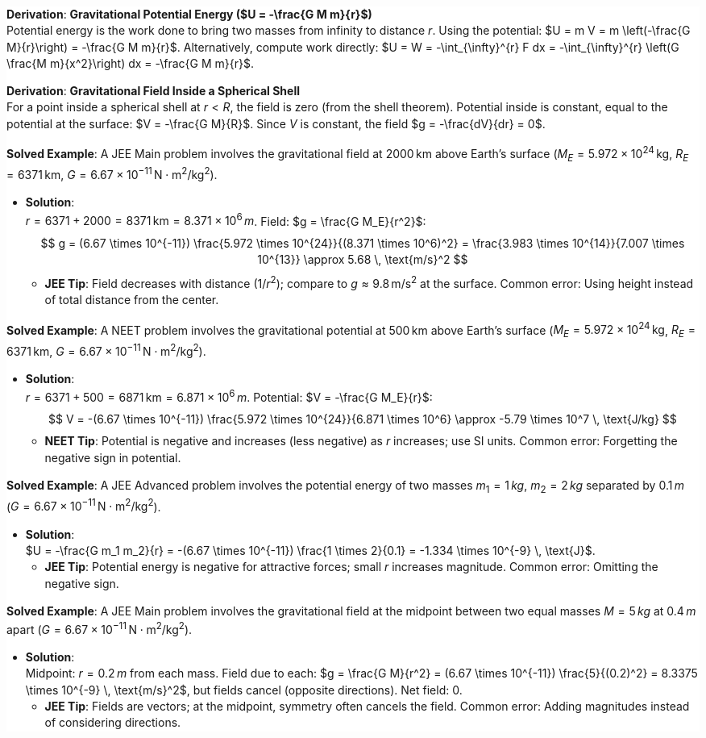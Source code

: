 **Derivation**: **Gravitational Potential Energy ($U = -\frac{G M m}{r}$)**  
Potential energy is the work done to bring two masses from infinity to distance $r$. Using the potential: $U = m V = m \left(-\frac{G M}{r}\right) = -\frac{G M m}{r}$. Alternatively, compute work directly: $U = W = -\int_{\infty}^{r} F dx = -\int_{\infty}^{r} \left(G \frac{M m}{x^2}\right) dx = -\frac{G M m}{r}$.

**Derivation**: **Gravitational Field Inside a Spherical Shell**  
For a point inside a spherical shell at $r < R$, the field is zero (from the shell theorem). Potential inside is constant, equal to the potential at the surface: $V = -\frac{G M}{R}$. Since $V$ is constant, the field $g = -\frac{dV}{dr} = 0$.

**Solved Example**: A JEE Main problem involves the gravitational field at $2000 \, \text{km}$ above Earth’s surface ($M_E = 5.972 \times 10^{24} \, \text{kg}$, $R_E = 6371 \, \text{km}$, $G = 6.67 \times 10^{-11} \, \text{N} \cdot \text{m}^2/\text{kg}^2$).  
- **Solution**:  
  $r = 6371 + 2000 = 8371 \, \text{km} = 8.371 \times 10^6 \, m$. Field: $g = \frac{G M_E}{r^2}$:  
  $$
  g = (6.67 \times 10^{-11}) \frac{5.972 \times 10^{24}}{(8.371 \times 10^6)^2} = \frac{3.983 \times 10^{14}}{7.007 \times 10^{13}} \approx 5.68 \, \text{m/s}^2
  $$  
  - **JEE Tip**: Field decreases with distance ($1/r^2$); compare to $g \approx 9.8 \, \text{m/s}^2$ at the surface. Common error: Using height instead of total distance from the center.

**Solved Example**: A NEET problem involves the gravitational potential at $500 \, \text{km}$ above Earth’s surface ($M_E = 5.972 \times 10^{24} \, \text{kg}$, $R_E = 6371 \, \text{km}$, $G = 6.67 \times 10^{-11} \, \text{N} \cdot \text{m}^2/\text{kg}^2$).  
- **Solution**:  
  $r = 6371 + 500 = 6871 \, \text{km} = 6.871 \times 10^6 \, m$. Potential: $V = -\frac{G M_E}{r}$:  
  $$
  V = -(6.67 \times 10^{-11}) \frac{5.972 \times 10^{24}}{6.871 \times 10^6} \approx -5.79 \times 10^7 \, \text{J/kg}
  $$  
  - **NEET Tip**: Potential is negative and increases (less negative) as $r$ increases; use SI units. Common error: Forgetting the negative sign in potential.

**Solved Example**: A JEE Advanced problem involves the potential energy of two masses $m_1 = 1 \, kg$, $m_2 = 2 \, kg$ separated by $0.1 \, m$ ($G = 6.67 \times 10^{-11} \, \text{N} \cdot \text{m}^2/\text{kg}^2$).  
- **Solution**:  
  $U = -\frac{G m_1 m_2}{r} = -(6.67 \times 10^{-11}) \frac{1 \times 2}{0.1} = -1.334 \times 10^{-9} \, \text{J}$.  
  - **JEE Tip**: Potential energy is negative for attractive forces; small $r$ increases magnitude. Common error: Omitting the negative sign.

**Solved Example**: A JEE Main problem involves the gravitational field at the midpoint between two equal masses $M = 5 \, kg$ at $0.4 \, m$ apart ($G = 6.67 \times 10^{-11} \, \text{N} \cdot \text{m}^2/\text{kg}^2$).  
- **Solution**:  
  Midpoint: $r = 0.2 \, m$ from each mass. Field due to each: $g = \frac{G M}{r^2} = (6.67 \times 10^{-11}) \frac{5}{(0.2)^2} = 8.3375 \times 10^{-9} \, \text{m/s}^2$, but fields cancel (opposite directions). Net field: $0$.  
  - **JEE Tip**: Fields are vectors; at the midpoint, symmetry often cancels the field. Common error: Adding magnitudes instead of considering directions.
